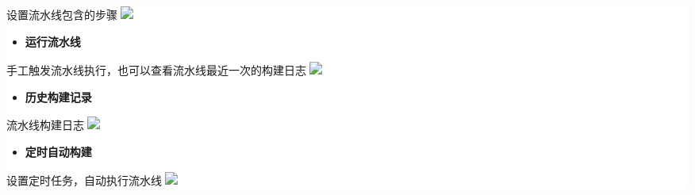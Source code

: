 设置流水线包含的步骤
<img src="./images/1.0.0/goujianguocheng.png" width="900px"></img>

- **运行流水线**

手工触发流水线执行，也可以查看流水线最近一次的构建日志
<img src="./images/1.0.0/yunxingliushuixian.png" width="900px"></img>

- **历史构建记录**

流水线构建日志
<img src="./images/1.0.0/goujianrizhi.png" width="900px"></img>

- **定时自动构建**

设置定时任务，自动执行流水线
<img src="./images/1.0.0/dingshigoujian.png" width="900px"></img>


